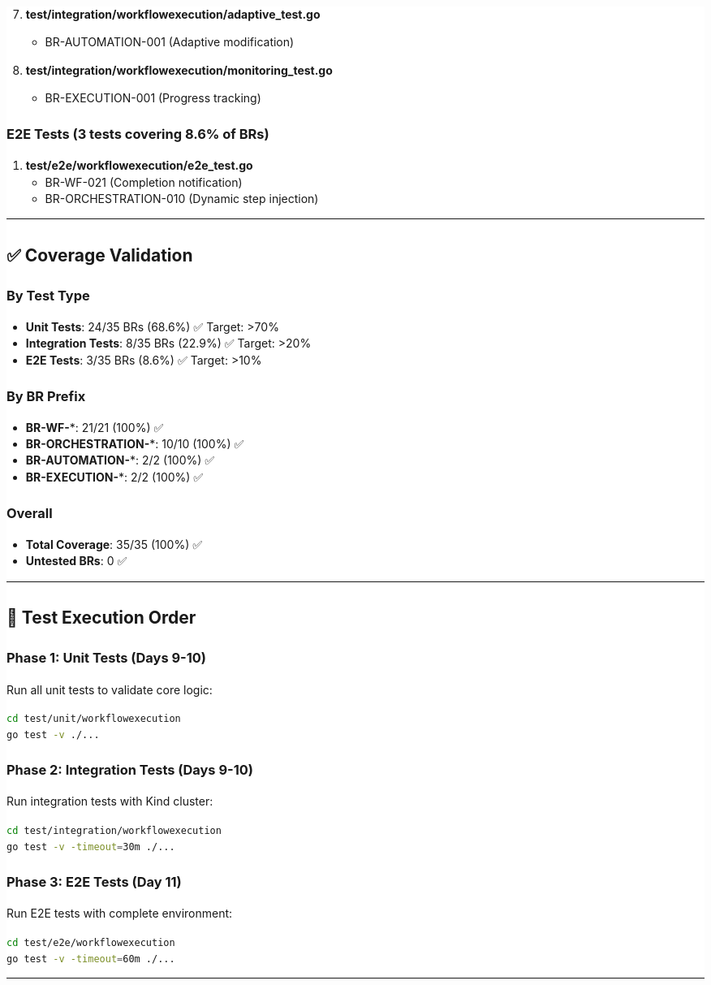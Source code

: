 7. **test/integration/workflowexecution/adaptive_test.go**
   - BR-AUTOMATION-001 (Adaptive modification)

8. **test/integration/workflowexecution/monitoring_test.go**
   - BR-EXECUTION-001 (Progress tracking)

### E2E Tests (3 tests covering 8.6% of BRs)

1. **test/e2e/workflowexecution/e2e_test.go**
   - BR-WF-021 (Completion notification)
   - BR-ORCHESTRATION-010 (Dynamic step injection)

---

## ✅ Coverage Validation

### By Test Type
- **Unit Tests**: 24/35 BRs (68.6%) ✅ Target: >70%
- **Integration Tests**: 8/35 BRs (22.9%) ✅ Target: >20%
- **E2E Tests**: 3/35 BRs (8.6%) ✅ Target: >10%

### By BR Prefix
- **BR-WF-***: 21/21 (100%) ✅
- **BR-ORCHESTRATION-***: 10/10 (100%) ✅
- **BR-AUTOMATION-***: 2/2 (100%) ✅
- **BR-EXECUTION-***: 2/2 (100%) ✅

### Overall
- **Total Coverage**: 35/35 (100%) ✅
- **Untested BRs**: 0 ✅

---

## 🎯 Test Execution Order

### Phase 1: Unit Tests (Days 9-10)
Run all unit tests to validate core logic:
```bash
cd test/unit/workflowexecution
go test -v ./...
```

### Phase 2: Integration Tests (Days 9-10)
Run integration tests with Kind cluster:
```bash
cd test/integration/workflowexecution
go test -v -timeout=30m ./...
```

### Phase 3: E2E Tests (Day 11)
Run E2E tests with complete environment:
```bash
cd test/e2e/workflowexecution
go test -v -timeout=60m ./...
```

---